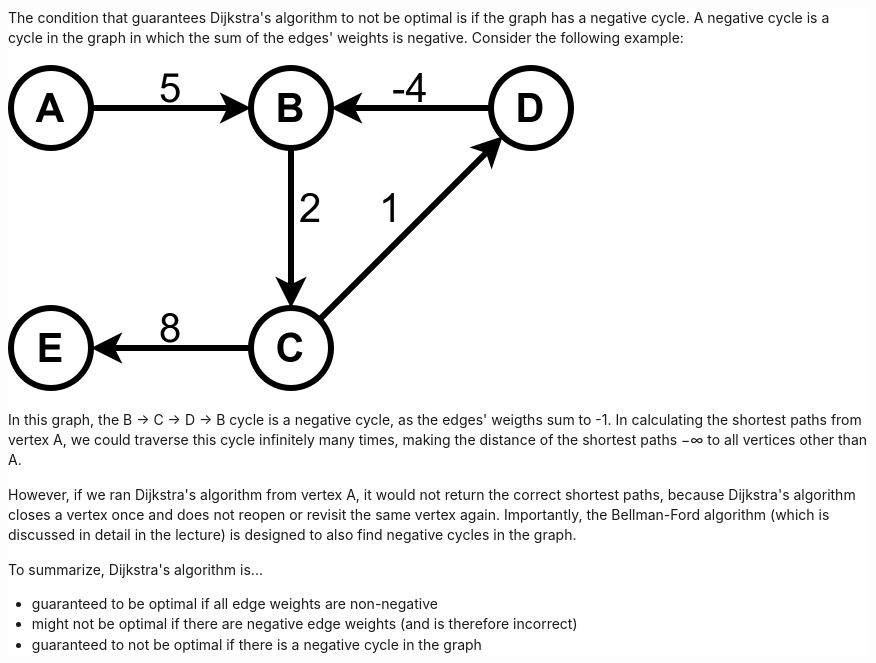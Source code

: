 The condition that guarantees Dijkstra's algorithm to not be optimal is if the graph has a negative cycle. A negative cycle is a cycle in the graph in which the sum of the edges' weights is negative. Consider the following example:

![Graph with a negative cycle](https://raw.githubusercontent.com/Erasiel/algds-eng/refs/heads/main/exercises/solutions/img/10_mst_sp_exercise10_solutions_part03.svg)

In this graph, the B &rarr; C &rarr; D &rarr; B cycle is a negative cycle, as the edges' weigths sum to -1. In calculating the shortest paths from vertex A, we could traverse this cycle infinitely many times, making the distance of the shortest paths $-\infty$ to all vertices other than A.

However, if we ran Dijkstra's algorithm from vertex A, it would not return the correct shortest paths, because Dijkstra's algorithm closes a vertex once and does not reopen or revisit the same vertex again. Importantly, the Bellman-Ford algorithm (which is discussed in detail in the lecture) is designed to also find negative cycles in the graph.

To summarize, Dijkstra's algorithm is...
- guaranteed to be optimal if all edge weights are non-negative
- might not be optimal if there are negative edge weights (and is therefore incorrect)
- guaranteed to not be optimal if there is a negative cycle in the graph
